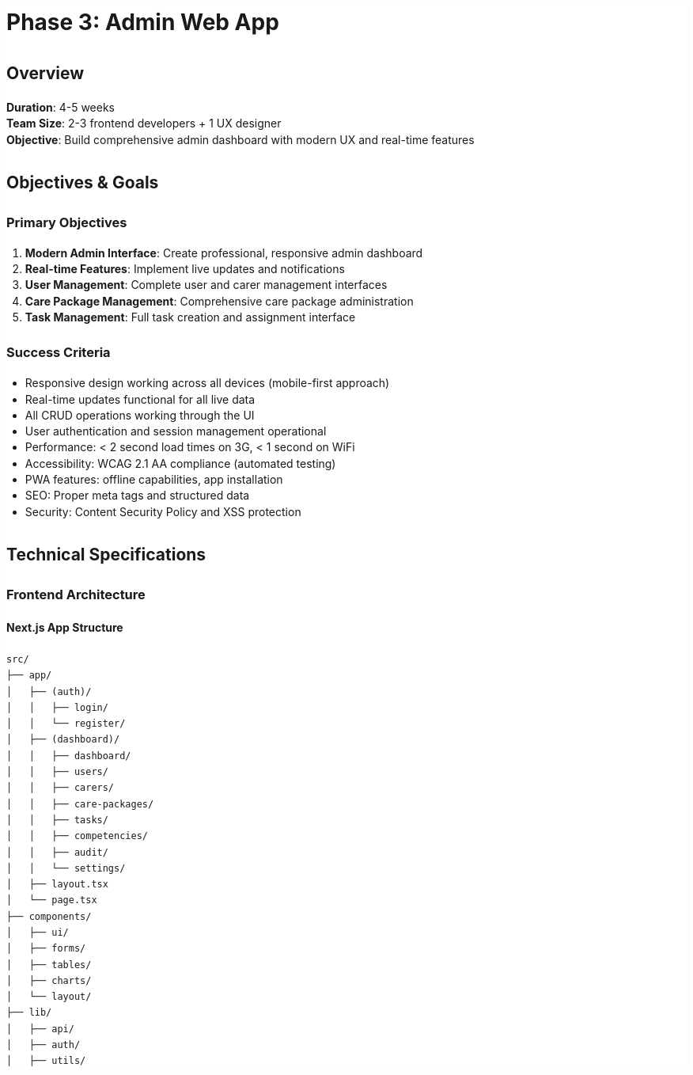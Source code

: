 # Phase 3: Admin Web App

## Overview
**Duration**: 4-5 weeks  
**Team Size**: 2-3 frontend developers + 1 UX designer  
**Objective**: Build comprehensive admin dashboard with modern UX and real-time features

## Objectives & Goals

### Primary Objectives
1. **Modern Admin Interface**: Create professional, responsive admin dashboard
2. **Real-time Features**: Implement live updates and notifications
3. **User Management**: Complete user and carer management interfaces
4. **Care Package Management**: Comprehensive care package administration
5. **Task Management**: Full task creation and assignment interface

### Success Criteria
- Responsive design working across all devices (mobile-first approach)
- Real-time updates functional for all live data
- All CRUD operations working through the UI
- User authentication and session management operational
- Performance: < 2 second load times on 3G, < 1 second on WiFi
- Accessibility: WCAG 2.1 AA compliance (automated testing)
- PWA features: offline capabilities, app installation
- SEO: Proper meta tags and structured data
- Security: Content Security Policy and XSS protection

## Technical Specifications

### Frontend Architecture

#### Next.js App Structure
```
src/
├── app/
│   ├── (auth)/
│   │   ├── login/
│   │   └── register/
│   ├── (dashboard)/
│   │   ├── dashboard/
│   │   ├── users/
│   │   ├── carers/
│   │   ├── care-packages/
│   │   ├── tasks/
│   │   ├── competencies/
│   │   ├── audit/
│   │   └── settings/
│   ├── layout.tsx
│   └── page.tsx
├── components/
│   ├── ui/
│   ├── forms/
│   ├── tables/
│   ├── charts/
│   └── layout/
├── lib/
│   ├── api/
│   ├── auth/
│   ├── utils/
```